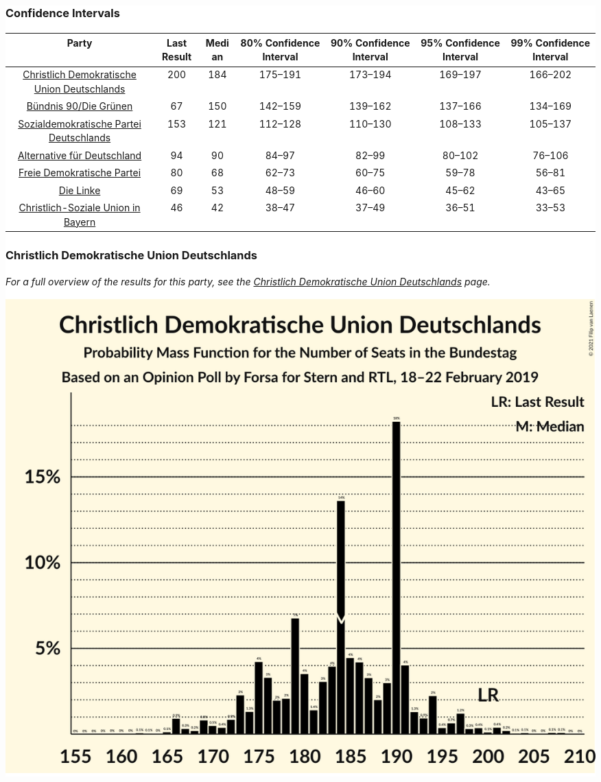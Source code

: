### Confidence Intervals

| Party | Last Result | Median | 80% Confidence Interval | 90% Confidence Interval | 95% Confidence Interval | 99% Confidence Interval |
|:-----:|:-----------:|:------:|:-----------------------:|:-----------------------:|:-----------------------:|:-----------------------:|
| <a href="#christlich-demokratische-union-deutschlands">Christlich Demokratische Union Deutschlands</a> | 200 | 184 | 175–191 |173–194 |169–197 |166–202 |
| <a href="#bündnis-90/die-grünen">Bündnis 90/Die Grünen</a> | 67 | 150 | 142–159 |139–162 |137–166 |134–169 |
| <a href="#sozialdemokratische-partei-deutschlands">Sozialdemokratische Partei Deutschlands</a> | 153 | 121 | 112–128 |110–130 |108–133 |105–137 |
| <a href="#alternative-für-deutschland">Alternative für Deutschland</a> | 94 | 90 | 84–97 |82–99 |80–102 |76–106 |
| <a href="#freie-demokratische-partei">Freie Demokratische Partei</a> | 80 | 68 | 62–73 |60–75 |59–78 |56–81 |
| <a href="#die-linke">Die Linke</a> | 69 | 53 | 48–59 |46–60 |45–62 |43–65 |
| <a href="#christlich-soziale-union-in-bayern">Christlich-Soziale Union in Bayern</a> | 46 | 42 | 38–47 |37–49 |36–51 |33–53 |

### Christlich Demokratische Union Deutschlands

*For a full overview of the results for this party, see the [Christlich Demokratische Union Deutschlands](party-christlichdemokratischeuniondeutschlands.html) page.*

![Graph with seats probability mass function not yet produced](2019-02-22-Forsa-seats-pmf-christlichdemokratischeuniondeutschlands.png "Seats Probability Mass Function")
